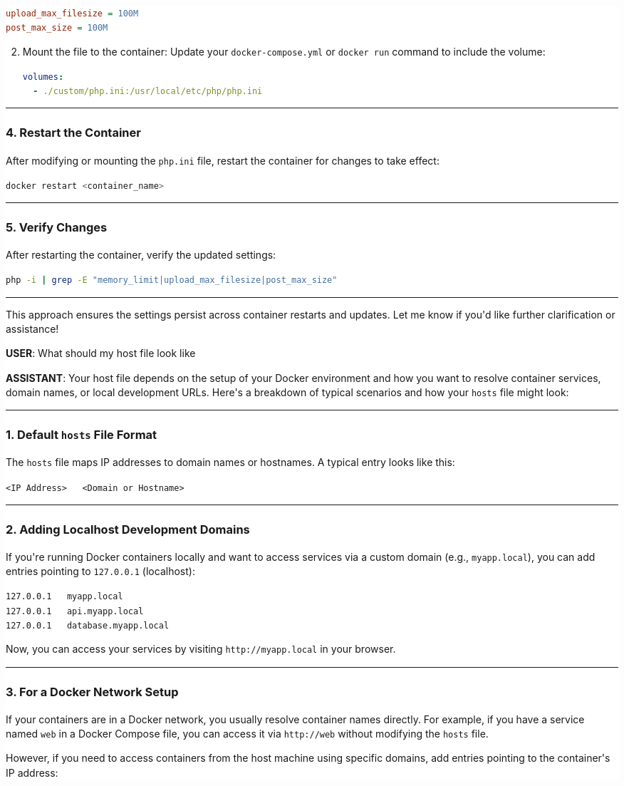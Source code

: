    ```ini
   upload_max_filesize = 100M
   post_max_size = 100M
   ```

2. Mount the file to the container:
   Update your `docker-compose.yml` or `docker run` command to include the volume:
   ```yaml
   volumes:
     - ./custom/php.ini:/usr/local/etc/php/php.ini
   ```

---

### **4. Restart the Container**
After modifying or mounting the `php.ini` file, restart the container for changes to take effect:
```bash
docker restart <container_name>
```

---

### **5. Verify Changes**
After restarting the container, verify the updated settings:
```bash
php -i | grep -E "memory_limit|upload_max_filesize|post_max_size"
```

---

This approach ensures the settings persist across container restarts and updates. Let me know if you'd like further clarification or assistance!

**USER**: What should my host file look like

**ASSISTANT**: Your host file depends on the setup of your Docker environment and how you want to resolve container services, domain names, or local development URLs. Here's a breakdown of typical scenarios and how your `hosts` file might look:

---

### **1. Default `hosts` File Format**
The `hosts` file maps IP addresses to domain names or hostnames. A typical entry looks like this:
```plaintext
<IP Address>   <Domain or Hostname>
```

---

### **2. Adding Localhost Development Domains**
If you're running Docker containers locally and want to access services via a custom domain (e.g., `myapp.local`), you can add entries pointing to `127.0.0.1` (localhost):
```plaintext
127.0.0.1   myapp.local
127.0.0.1   api.myapp.local
127.0.0.1   database.myapp.local
```

Now, you can access your services by visiting `http://myapp.local` in your browser. 

---

### **3. For a Docker Network Setup**
If your containers are in a Docker network, you usually resolve container names directly. For example, if you have a service named `web` in a Docker Compose file, you can access it via `http://web` without modifying the `hosts` file.

However, if you need to access containers from the host machine using specific domains, add entries pointing to the container's IP address: